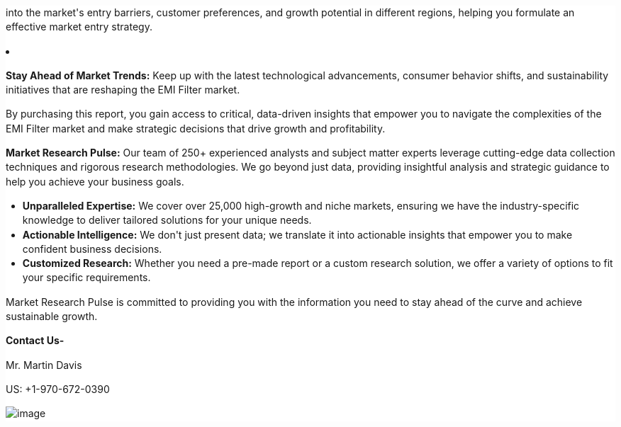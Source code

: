 into the market's entry barriers, customer preferences, and growth potential in different regions, helping you formulate an effective market entry strategy.</p></li><li><p><strong>Stay Ahead of Market Trends:</strong> Keep up with the latest technological advancements, consumer behavior shifts, and sustainability initiatives that are reshaping the EMI Filter market.</p></li></ol><p>By purchasing this report, you gain access to critical, data-driven insights that empower you to navigate the complexities of the EMI Filter market and make strategic decisions that drive growth and profitability.</p><p><strong>Market Research Pulse:</strong>&nbsp;Our team of 250+ experienced analysts and subject matter experts leverage cutting-edge data collection techniques and rigorous research methodologies. We go beyond just data, providing insightful analysis and strategic guidance to help you achieve your business goals.</p><ul><li><strong>Unparalleled Expertise:</strong>&nbsp;We cover over 25,000 high-growth and niche markets, ensuring we have the industry-specific knowledge to deliver tailored solutions for your unique needs.</li><li><strong>Actionable Intelligence:</strong>&nbsp;We don't just present data; we translate it into actionable insights that empower you to make confident business decisions.</li><li><strong>Customized Research:</strong>&nbsp;Whether you need a pre-made report or a custom research solution, we offer a variety of options to fit your specific requirements.</li></ul><p>Market Research Pulse is committed to providing you with the information you need to stay ahead of the curve and achieve sustainable growth.</p><p><strong>Contact Us-</strong></p><p>Mr. Martin Davis</p><p>US: +1-970-672-0390</p>
![image](https://github.com/user-attachments/assets/87fd8a81-8ec6-4554-bd50-68b29b956e20)
